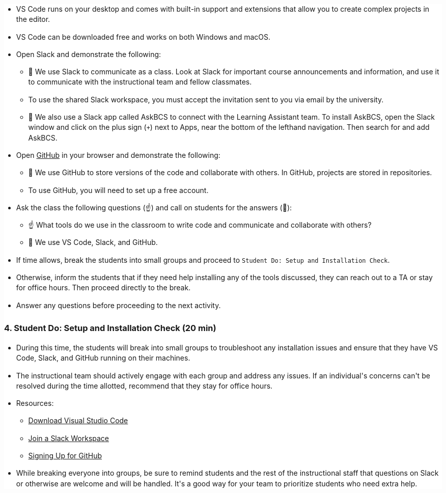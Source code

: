  * VS Code runs on your desktop and comes with built-in support and extensions that allow you to create complex projects in the editor.

  * VS Code can be downloaded free and works on both Windows and macOS.

* Open Slack and demonstrate the following:

  * 🔑 We use Slack to communicate as a class. Look at Slack for important course announcements and information, and use it to communicate with the instructional team and fellow classmates.

  * To use the shared Slack workspace, you must accept the invitation sent to you via email by the university.

  * 🔑 We also use a Slack app called AskBCS to connect with the Learning Assistant team. To install AskBCS, open the Slack window and click on the plus sign (`+`) next to Apps, near the bottom of the lefthand navigation. Then search for and add AskBCS.

* Open [GitHub](https://github.com/) in your browser and demonstrate the following:

  * 🔑 We use GitHub to store versions of the code and collaborate with others. In GitHub, projects are stored in repositories.

  * To use GitHub, you will need to set up a free account.

* Ask the class the following questions (☝️) and call on students for the answers (🙋):

  * ☝️ What tools do we use in the classroom to write code and communicate and collaborate with others?

  * 🙋 We use VS Code, Slack, and GitHub.

* If time allows, break the students into small groups and proceed to `Student Do: Setup and Installation Check`.

* Otherwise, inform the students that if they need help installing any of the tools discussed, they can reach out to a TA or stay for office hours. Then proceed directly to the break.

* Answer any questions before proceeding to the next activity.

### 4. Student Do: Setup and Installation Check (20 min)

* During this time, the students will break into small groups to troubleshoot any installation issues and ensure that they have VS Code, Slack, and GitHub running on their machines.

* The instructional team should actively engage with each group and address any issues. If an individual's concerns can't be resolved during the time allotted, recommend that they stay for office hours.

* Resources:

  * [Download Visual Studio Code](https://code.visualstudio.com/download)

  * [Join a Slack Workspace](https://slack.com/help/articles/212675257-Join-a-Slack-workspace)

  * [Signing Up for GitHub](https://docs.github.com/en/free-pro-team@latest/github/getting-started-with-github/signing-up-for-github)

* While breaking everyone into groups, be sure to remind students and the rest of the instructional staff that questions on Slack or otherwise are welcome and will be handled. It's a good way for your team to prioritize students who need extra help.
